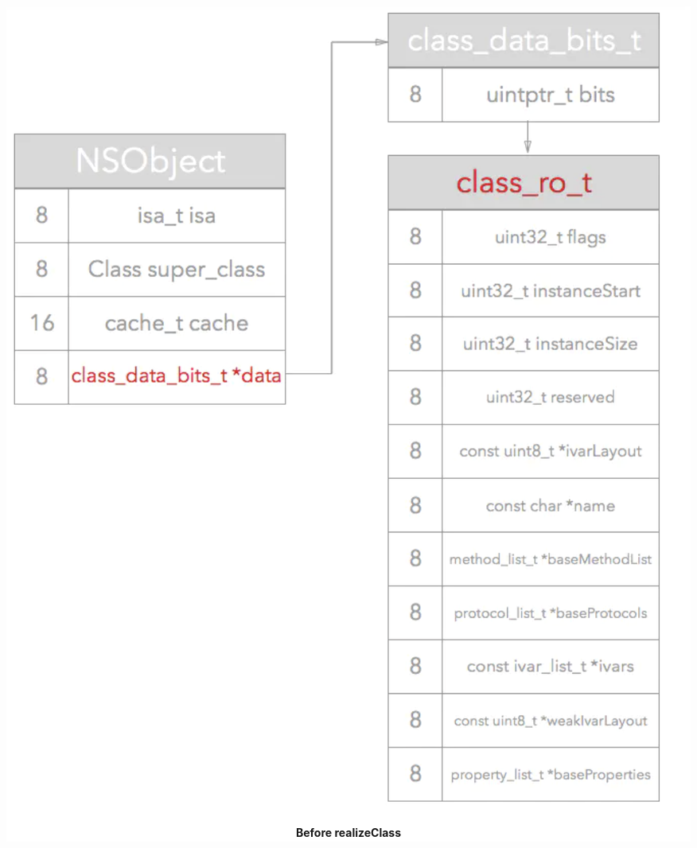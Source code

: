   <img src="/img/posts/post-iosinter-clsro.png" alt="clsro"/>
  <center><figcaption><b>Before realizeClass</b></figcaption></center>